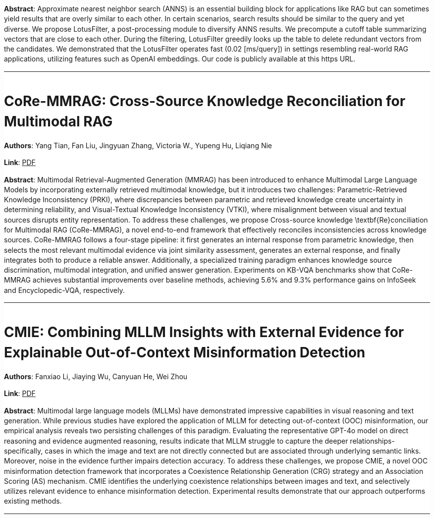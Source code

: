 **Abstract**: Approximate nearest neighbor search (ANNS) is an essential building block for applications like RAG but can sometimes yield results that are overly similar to each other. In certain scenarios, search results should be similar to the query and yet diverse. We propose LotusFilter, a post-processing module to diversify ANNS results. We precompute a cutoff table summarizing vectors that are close to each other. During the filtering, LotusFilter greedily looks up the table to delete redundant vectors from the candidates. We demonstrated that the LotusFilter operates fast (0.02 [ms/query]) in settings resembling real-world RAG applications, utilizing features such as OpenAI embeddings. Our code is publicly available at this https URL. 

---
# CoRe-MMRAG: Cross-Source Knowledge Reconciliation for Multimodal RAG 

**Authors**: Yang Tian, Fan Liu, Jingyuan Zhang, Victoria W., Yupeng Hu, Liqiang Nie  

**Link**: [PDF](https://arxiv.org/pdf/2506.02544)  

**Abstract**: Multimodal Retrieval-Augmented Generation (MMRAG) has been introduced to enhance Multimodal Large Language Models by incorporating externally retrieved multimodal knowledge, but it introduces two challenges: Parametric-Retrieved Knowledge Inconsistency (PRKI), where discrepancies between parametric and retrieved knowledge create uncertainty in determining reliability, and Visual-Textual Knowledge Inconsistency (VTKI), where misalignment between visual and textual sources disrupts entity representation. To address these challenges, we propose Cross-source knowledge \textbf{Re}conciliation for Multimodal RAG (CoRe-MMRAG), a novel end-to-end framework that effectively reconciles inconsistencies across knowledge sources. CoRe-MMRAG follows a four-stage pipeline: it first generates an internal response from parametric knowledge, then selects the most relevant multimodal evidence via joint similarity assessment, generates an external response, and finally integrates both to produce a reliable answer. Additionally, a specialized training paradigm enhances knowledge source discrimination, multimodal integration, and unified answer generation. Experiments on KB-VQA benchmarks show that CoRe-MMRAG achieves substantial improvements over baseline methods, achieving 5.6% and 9.3% performance gains on InfoSeek and Encyclopedic-VQA, respectively. 

---
# CMIE: Combining MLLM Insights with External Evidence for Explainable Out-of-Context Misinformation Detection 

**Authors**: Fanxiao Li, Jiaying Wu, Canyuan He, Wei Zhou  

**Link**: [PDF](https://arxiv.org/pdf/2505.23449)  

**Abstract**: Multimodal large language models (MLLMs) have demonstrated impressive capabilities in visual reasoning and text generation. While previous studies have explored the application of MLLM for detecting out-of-context (OOC) misinformation, our empirical analysis reveals two persisting challenges of this paradigm. Evaluating the representative GPT-4o model on direct reasoning and evidence augmented reasoning, results indicate that MLLM struggle to capture the deeper relationships-specifically, cases in which the image and text are not directly connected but are associated through underlying semantic links. Moreover, noise in the evidence further impairs detection accuracy. To address these challenges, we propose CMIE, a novel OOC misinformation detection framework that incorporates a Coexistence Relationship Generation (CRG) strategy and an Association Scoring (AS) mechanism. CMIE identifies the underlying coexistence relationships between images and text, and selectively utilizes relevant evidence to enhance misinformation detection. Experimental results demonstrate that our approach outperforms existing methods. 

---